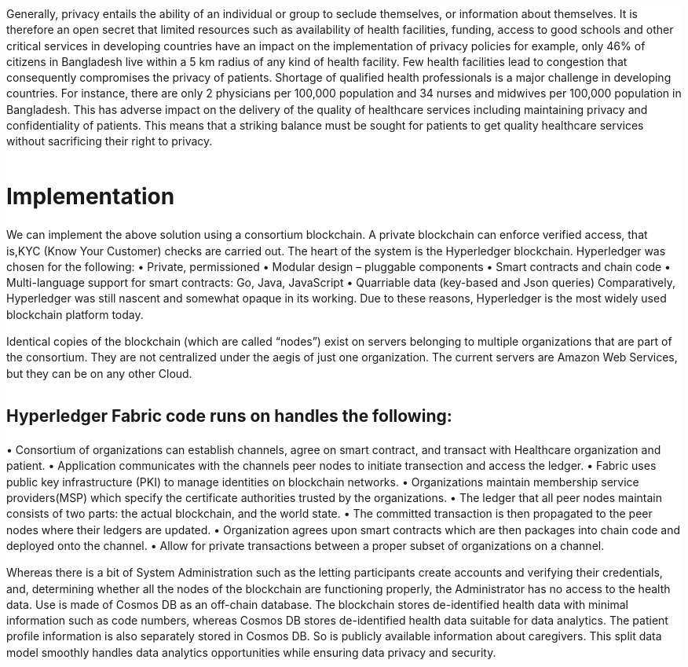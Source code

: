 Generally, privacy entails the ability of an individual or group to seclude themselves, or information about themselves. It is therefore an open secret that limited resources such as availability of health facilities, funding, access to good schools and other critical services in developing countries have an impact on the implementation of privacy policies for example, only 46% of citizens in Bangladesh live within a 5 km radius of any kind of health facility. Few health facilities lead to congestion that consequently compromises the privacy of patients. Shortage of qualified health professionals is a major challenge in developing countries. For instance, there are only 2 physicians per 100,000 population and 34 nurses and midwives per 100,000 population in Bangladesh. This has adverse impact on the delivery of the quality of healthcare services including maintaining privacy and confidentiality of patients. This means that a striking balance must be sought for patients to get quality healthcare services without sacrificing their right to privacy.

# Implementation

We can implement the above solution using a consortium
blockchain. A private blockchain can enforce verified access, that is,KYC (Know Your Customer) checks are carried out.
The heart of the system is the Hyperledger blockchain.
Hyperledger was chosen for the following:
•	Private, permissioned
•	Modular design – pluggable components
•	Smart contracts and chain code 
•	Multi-language support for smart contracts: Go, Java, JavaScript
•	Quarriable data (key-based and Json queries) 
Comparatively, Hyperledger was still nascent and somewhat opaque in its working. Due to these reasons, Hyperledger is the most widely used blockchain platform today.

Identical copies of the blockchain (which are called “nodes”) exist on servers belonging to multiple organizations that are part of the
consortium. They are not centralized under the aegis of just one
organization. The current servers are Amazon Web Services, but they can be on any other Cloud.

## Hyperledger Fabric code runs on handles the following:

•	Consortium of organizations can establish channels, agree on smart contract, and transact with Healthcare organization and patient. 
•	Application communicates with the channels peer nodes to initiate transection and access the ledger. 
•	Fabric uses public key infrastructure (PKI) to manage identities on blockchain networks. 
•	Organizations maintain membership service providers(MSP) which specify the certificate authorities trusted by the organizations. 
•	The ledger that all peer nodes maintain consists of two parts: the actual blockchain, and the world state. 
•	The committed transaction is then propagated to the peer nodes where their ledgers are updated. 
•	Organization agrees upon smart contracts which are then packages into chain code and deployed onto the channel. 
•	Allow for private transactions between a proper subset of organizations on a channel. 

Whereas there is a bit of System Administration such as the letting
participants create accounts and verifying their credentials, and,
determining whether all the nodes of the blockchain are functioning properly, the Administrator has no access to the health data. Use is made of Cosmos DB as an off-chain database. The blockchain stores de-identified health data with minimal information such as code numbers, whereas Cosmos DB stores de-identified health data suitable for data analytics. The patient profile information is also separately stored in Cosmos DB. So is publicly available information about caregivers. This split data model smoothly handles data analytics opportunities while ensuring data privacy and security.
